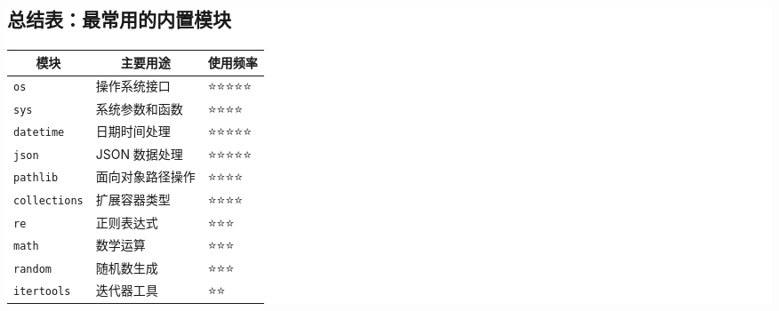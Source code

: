 ## 总结表：最常用的内置模块

| 模块          | 主要用途         | 使用频率   |
| ------------- | ---------------- | ---------- |
| `os`          | 操作系统接口     | ⭐⭐⭐⭐⭐ |
| `sys`         | 系统参数和函数   | ⭐⭐⭐⭐   |
| `datetime`    | 日期时间处理     | ⭐⭐⭐⭐⭐ |
| `json`        | JSON 数据处理    | ⭐⭐⭐⭐⭐ |
| `pathlib`     | 面向对象路径操作 | ⭐⭐⭐⭐   |
| `collections` | 扩展容器类型     | ⭐⭐⭐⭐   |
| `re`          | 正则表达式       | ⭐⭐⭐     |
| `math`        | 数学运算         | ⭐⭐⭐     |
| `random`      | 随机数生成       | ⭐⭐⭐     |
| `itertools`   | 迭代器工具       | ⭐⭐       |
